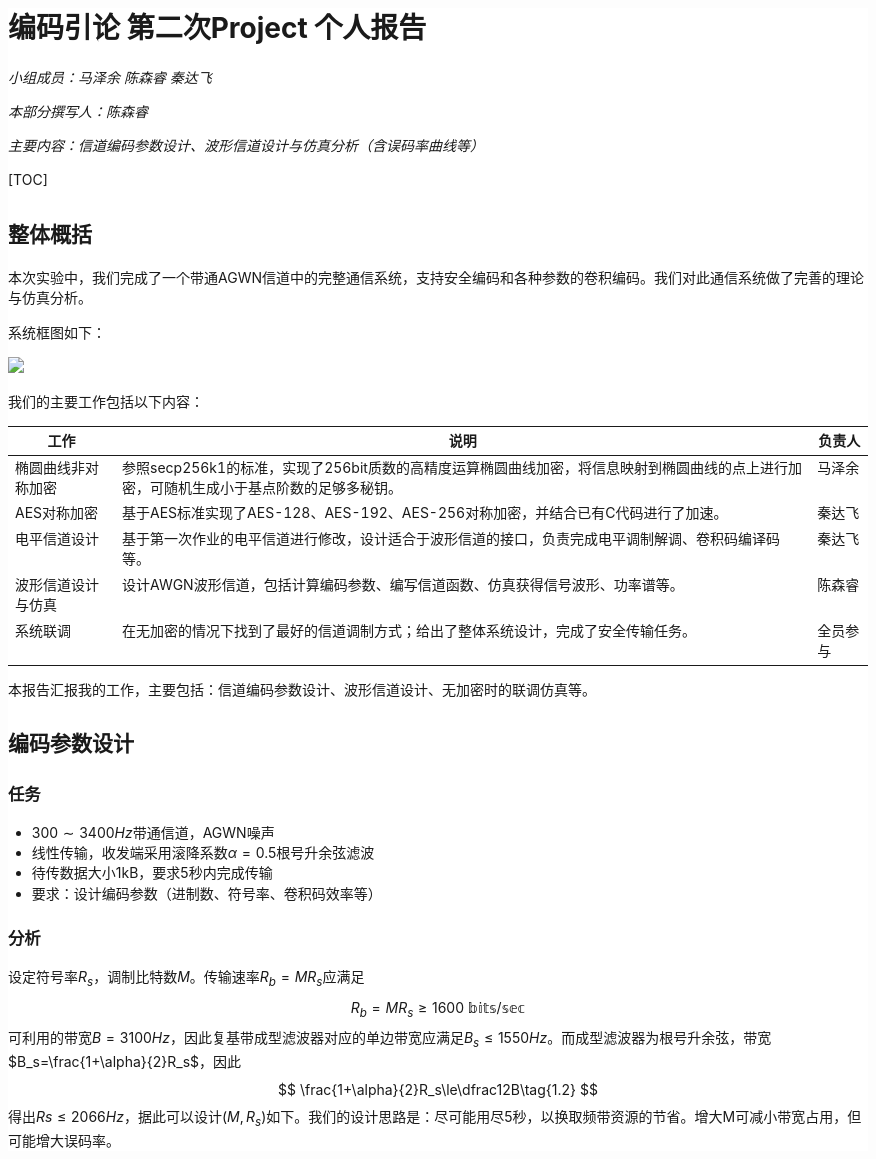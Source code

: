 # 编码引论 第二次Project 个人报告

*小组成员：马泽余 陈森睿 秦达飞*

*本部分撰写人：陈森睿*

*主要内容：信道编码参数设计、波形信道设计与仿真分析（含误码率曲线等）*

[TOC]

## 整体概括

本次实验中，我们完成了一个带通AGWN信道中的完整通信系统，支持安全编码和各种参数的卷积编码。我们对此通信系统做了完善的理论与仿真分析。

系统框图如下：

![](C:\学习资料\_编码引论\project2\FoC\仿真结果\通信系统框图.jpg)

我们的主要工作包括以下内容：

| 工作               | 说明                                                         | 负责人   |
| ------------------ | ------------------------------------------------------------ | -------- |
| 椭圆曲线非对称加密 | 参照secp256k1的标准，实现了256bit质数的高精度运算椭圆曲线加密，将信息映射到椭圆曲线的点上进行加密，可随机生成小于基点阶数的足够多秘钥。 | 马泽余   |
| AES对称加密        | 基于AES标准实现了AES-128、AES-192、AES-256对称加密，并结合已有C代码进行了加速。 | 秦达飞   |
| 电平信道设计       | 基于第一次作业的电平信道进行修改，设计适合于波形信道的接口，负责完成电平调制解调、卷积码编译码等。 | 秦达飞   |
| 波形信道设计与仿真 | 设计AWGN波形信道，包括计算编码参数、编写信道函数、仿真获得信号波形、功率谱等。 | 陈森睿   |
| 系统联调           | 在无加密的情况下找到了最好的信道调制方式；给出了整体系统设计，完成了安全传输任务。 | 全员参与 |

本报告汇报我的工作，主要包括：信道编码参数设计、波形信道设计、无加密时的联调仿真等。

## 编码参数设计

### 任务

* $300\sim3400Hz$带通信道，AGWN噪声
* 线性传输，收发端采用滚降系数$\alpha=0.5$根号升余弦滤波
* 待传数据大小1kB，要求5秒内完成传输
* 要求：设计编码参数（进制数、符号率、卷积码效率等）

### 分析

设定符号率$R_s$，调制比特数$M$。传输速率$R_b=MR_s$应满足
$$
R_b=MR_s\ge1600 \ \mathbb{bits}/\mathbb{sec} \tag{1.1}
$$
可利用的带宽$B=3100Hz$，因此复基带成型滤波器对应的单边带宽应满足$B_s\le1550Hz$。而成型滤波器为根号升余弦，带宽$B_s=\frac{1+\alpha}{2}R_s$，因此
$$
\frac{1+\alpha}{2}R_s\le\dfrac12B\tag{1.2}
$$
得出$Rs\le2066Hz$，据此可以设计$(M,R_s)$如下。我们的设计思路是：尽可能用尽5秒，以换取频带资源的节省。增大M可减小带宽占用，但可能增大误码率。

